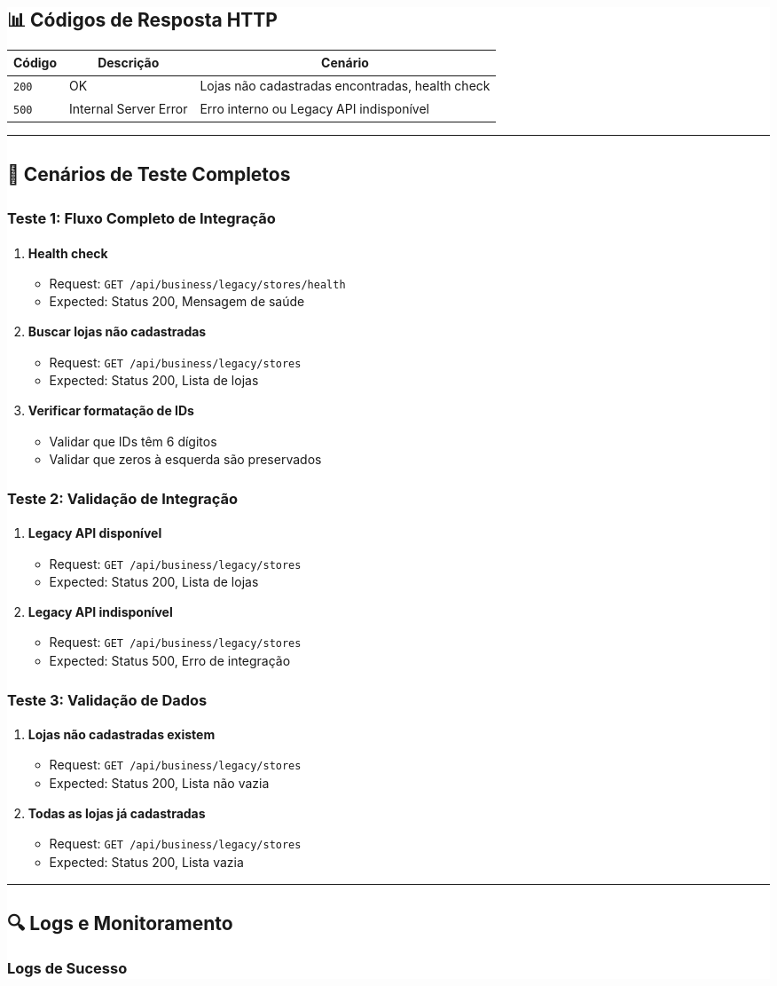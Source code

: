 
## 📊 Códigos de Resposta HTTP

| Código | Descrição | Cenário |
|--------|-----------|---------|
| `200` | OK | Lojas não cadastradas encontradas, health check |
| `500` | Internal Server Error | Erro interno ou Legacy API indisponível |

---

## 🧪 Cenários de Teste Completos

### Teste 1: Fluxo Completo de Integração

1. **Health check**
   - Request: `GET /api/business/legacy/stores/health`
   - Expected: Status 200, Mensagem de saúde

2. **Buscar lojas não cadastradas**
   - Request: `GET /api/business/legacy/stores`
   - Expected: Status 200, Lista de lojas

3. **Verificar formatação de IDs**
   - Validar que IDs têm 6 dígitos
   - Validar que zeros à esquerda são preservados

### Teste 2: Validação de Integração

1. **Legacy API disponível**
   - Request: `GET /api/business/legacy/stores`
   - Expected: Status 200, Lista de lojas

2. **Legacy API indisponível**
   - Request: `GET /api/business/legacy/stores`
   - Expected: Status 500, Erro de integração

### Teste 3: Validação de Dados

1. **Lojas não cadastradas existem**
   - Request: `GET /api/business/legacy/stores`
   - Expected: Status 200, Lista não vazia

2. **Todas as lojas já cadastradas**
   - Request: `GET /api/business/legacy/stores`
   - Expected: Status 200, Lista vazia

---

## 🔍 Logs e Monitoramento

### Logs de Sucesso
